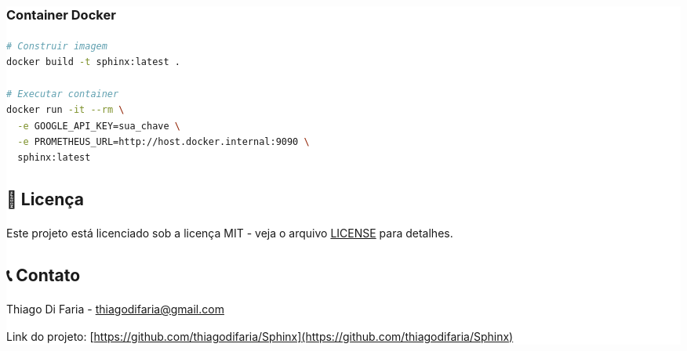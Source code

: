 ### Container Docker
```bash
# Construir imagem
docker build -t sphinx:latest .

# Executar container
docker run -it --rm \
  -e GOOGLE_API_KEY=sua_chave \
  -e PROMETHEUS_URL=http://host.docker.internal:9090 \
  sphinx:latest
```

## 📜 Licença

Este projeto está licenciado sob a licença MIT - veja o arquivo [LICENSE](LICENSE) para detalhes.

## 📞 Contato

Thiago Di Faria - [thiagodifaria@gmail.com](mailto:thiagodifaria@gmail.com)

Link do projeto: [https://github.com/thiagodifaria/Sphinx](https://github.com/thiagodifaria/Sphinx)